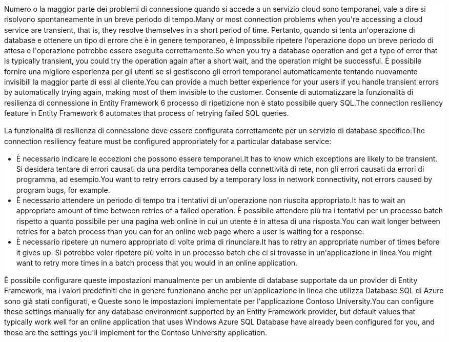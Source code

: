 <span data-ttu-id="6e318-120">Numero o la maggior parte dei problemi di connessione quando si accede a un servizio cloud sono temporanei, vale a dire si risolvono spontaneamente in un breve periodo di tempo.</span><span class="sxs-lookup"><span data-stu-id="6e318-120">Many or most connection problems when you're accessing a cloud service are transient, that is, they resolve themselves in a short period of time.</span></span> <span data-ttu-id="6e318-121">Pertanto, quando si tenta un'operazione di database e ottenere un tipo di errore che è in genere temporaneo, è Impossibile ripetere l'operazione dopo un breve periodo di attesa e l'operazione potrebbe essere eseguita correttamente.</span><span class="sxs-lookup"><span data-stu-id="6e318-121">So when you try a database operation and get a type of error that is typically transient, you could try the operation again after a short wait, and the operation might be successful.</span></span> <span data-ttu-id="6e318-122">È possibile fornire una migliore esperienza per gli utenti se si gestiscono gli errori temporanei automaticamente tentando nuovamente invisibili la maggior parte di essi al cliente.</span><span class="sxs-lookup"><span data-stu-id="6e318-122">You can provide a much better experience for your users if you handle transient errors by automatically trying again, making most of them invisible to the customer.</span></span> <span data-ttu-id="6e318-123">Consente di automatizzare la funzionalità di resilienza di connessione in Entity Framework 6 processo di ripetizione non è stato possibile query SQL.</span><span class="sxs-lookup"><span data-stu-id="6e318-123">The connection resiliency feature in Entity Framework 6 automates that process of retrying failed SQL queries.</span></span>

<span data-ttu-id="6e318-124">La funzionalità di resilienza di connessione deve essere configurata correttamente per un servizio di database specifico:</span><span class="sxs-lookup"><span data-stu-id="6e318-124">The connection resiliency feature must be configured appropriately for a particular database service:</span></span>

- <span data-ttu-id="6e318-125">È necessario indicare le eccezioni che possono essere temporanei.</span><span class="sxs-lookup"><span data-stu-id="6e318-125">It has to know which exceptions are likely to be transient.</span></span> <span data-ttu-id="6e318-126">Si desidera tentare di errori causati da una perdita temporanea della connettività di rete, non gli errori causati da errori di programma, ad esempio.</span><span class="sxs-lookup"><span data-stu-id="6e318-126">You want to retry errors caused by a temporary loss in network connectivity, not errors caused by program bugs, for example.</span></span>
- <span data-ttu-id="6e318-127">È necessario attendere un periodo di tempo tra i tentativi di un'operazione non riuscita appropriato.</span><span class="sxs-lookup"><span data-stu-id="6e318-127">It has to wait an appropriate amount of time between retries of a failed operation.</span></span> <span data-ttu-id="6e318-128">È possibile attendere più tra i tentativi per un processo batch rispetto a quanto possibile per una pagina web online in cui un utente è in attesa di una risposta.</span><span class="sxs-lookup"><span data-stu-id="6e318-128">You can wait longer between retries for a batch process than you can for an online web page where a user is waiting for a response.</span></span>
- <span data-ttu-id="6e318-129">È necessario ripetere un numero appropriato di volte prima di rinunciare.</span><span class="sxs-lookup"><span data-stu-id="6e318-129">It has to retry an appropriate number of times before it gives up.</span></span> <span data-ttu-id="6e318-130">Si potrebbe voler ripetere più volte in un processo batch che ci si trovasse in un'applicazione in linea.</span><span class="sxs-lookup"><span data-stu-id="6e318-130">You might want to retry more times in a batch process that you would in an online application.</span></span>

<span data-ttu-id="6e318-131">È possibile configurare queste impostazioni manualmente per un ambiente di database supportate da un provider di Entity Framework, ma i valori predefiniti che in genere funzionano anche per un'applicazione in linea che utilizza Database SQL di Azure sono già stati configurati, e Queste sono le impostazioni implementate per l'applicazione Contoso University.</span><span class="sxs-lookup"><span data-stu-id="6e318-131">You can configure these settings manually for any database environment supported by an Entity Framework provider, but default values that typically work well for an online application that uses Windows Azure SQL Database have already been configured for you, and those are the settings you'll implement for the Contoso University application.</span></span>
